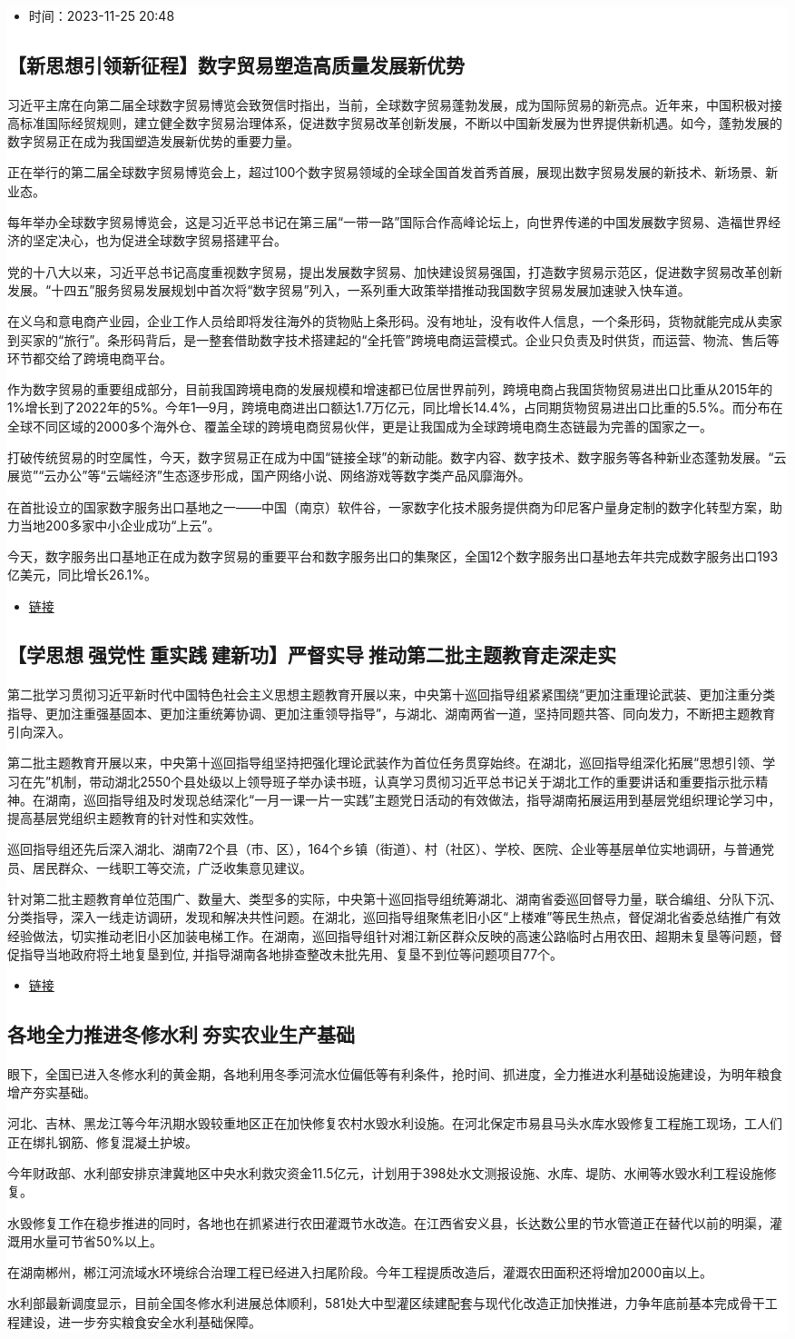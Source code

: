 - 时间：2023-11-25 20:48

## 【新思想引领新征程】数字贸易塑造高质量发展新优势

习近平主席在向第二届全球数字贸易博览会致贺信时指出，当前，全球数字贸易蓬勃发展，成为国际贸易的新亮点。近年来，中国积极对接高标准国际经贸规则，建立健全数字贸易治理体系，促进数字贸易改革创新发展，不断以中国新发展为世界提供新机遇。如今，蓬勃发展的数字贸易正在成为我国塑造发展新优势的重要力量。

正在举行的第二届全球数字贸易博览会上，超过100个数字贸易领域的全球全国首发首秀首展，展现出数字贸易发展的新技术、新场景、新业态。

每年举办全球数字贸易博览会，这是习近平总书记在第三届“一带一路”国际合作高峰论坛上，向世界传递的中国发展数字贸易、造福世界经济的坚定决心，也为促进全球数字贸易搭建平台。

党的十八大以来，习近平总书记高度重视数字贸易，提出发展数字贸易、加快建设贸易强国，打造数字贸易示范区，促进数字贸易改革创新发展。“十四五”服务贸易发展规划中首次将“数字贸易”列入，一系列重大政策举措推动我国数字贸易发展加速驶入快车道。

在义乌和意电商产业园，企业工作人员给即将发往海外的货物贴上条形码。没有地址，没有收件人信息，一个条形码，货物就能完成从卖家到买家的“旅行”。条形码背后，是一整套借助数字技术搭建起的“全托管”跨境电商运营模式。企业只负责及时供货，而运营、物流、售后等环节都交给了跨境电商平台。

作为数字贸易的重要组成部分，目前我国跨境电商的发展规模和增速都已位居世界前列，跨境电商占我国货物贸易进出口比重从2015年的1%增长到了2022年的5%。今年1—9月，跨境电商进出口额达1.7万亿元，同比增长14.4%，占同期货物贸易进出口比重的5.5%。而分布在全球不同区域的2000多个海外仓、覆盖全球的跨境电商贸易伙伴，更是让我国成为全球跨境电商生态链最为完善的国家之一。

打破传统贸易的时空属性，今天，数字贸易正在成为中国“链接全球”的新动能。数字内容、数字技术、数字服务等各种新业态蓬勃发展。“云展览”“云办公”等“云端经济”生态逐步形成，国产网络小说、网络游戏等数字类产品风靡海外。

在首批设立的国家数字服务出口基地之一——中国（南京）软件谷，一家数字化技术服务提供商为印尼客户量身定制的数字化转型方案，助力当地200多家中小企业成功“上云”。

今天，数字服务出口基地正在成为数字贸易的重要平台和数字服务出口的集聚区，全国12个数字服务出口基地去年共完成数字服务出口193亿美元，同比增长26.1%。

- [链接](https://tv.cctv.com/2023/11/25/VIDEzE2NkOCz2SUVjWCEjql0231125.shtml)

## 【学思想 强党性 重实践 建新功】严督实导 推动第二批主题教育走深走实

第二批学习贯彻习近平新时代中国特色社会主义思想主题教育开展以来，中央第十巡回指导组紧紧围绕“更加注重理论武装、更加注重分类指导、更加注重强基固本、更加注重统筹协调、更加注重领导指导”，与湖北、湖南两省一道，坚持同题共答、同向发力，不断把主题教育引向深入。

第二批主题教育开展以来，中央第十巡回指导组坚持把强化理论武装作为首位任务贯穿始终。在湖北，巡回指导组深化拓展“思想引领、学习在先”机制，带动湖北2550个县处级以上领导班子举办读书班，认真学习贯彻习近平总书记关于湖北工作的重要讲话和重要指示批示精神。在湖南，巡回指导组及时发现总结深化“一月一课一片一实践”主题党日活动的有效做法，指导湖南拓展运用到基层党组织理论学习中，提高基层党组织主题教育的针对性和实效性。

巡回指导组还先后深入湖北、湖南72个县（市、区），164个乡镇（街道）、村（社区）、学校、医院、企业等基层单位实地调研，与普通党员、居民群众、一线职工等交流，广泛收集意见建议。

针对第二批主题教育单位范围广、数量大、类型多的实际，中央第十巡回指导组统筹湖北、湖南省委巡回督导力量，联合编组、分队下沉、分类指导，深入一线走访调研，发现和解决共性问题。在湖北，巡回指导组聚焦老旧小区“上楼难”等民生热点，督促湖北省委总结推广有效经验做法，切实推动老旧小区加装电梯工作。在湖南，巡回指导组针对湘江新区群众反映的高速公路临时占用农田、超期未复垦等问题，督促指导当地政府将土地复垦到位, 并指导湖南各地排查整改未批先用、复垦不到位等问题项目77个。

- [链接](https://tv.cctv.com/2023/11/25/VIDEFiFlOWC6ZpA0AYWy5zId231125.shtml)

## 各地全力推进冬修水利 夯实农业生产基础

眼下，全国已进入冬修水利的黄金期，各地利用冬季河流水位偏低等有利条件，抢时间、抓进度，全力推进水利基础设施建设，为明年粮食增产夯实基础。

河北、吉林、黑龙江等今年汛期水毁较重地区正在加快修复农村水毁水利设施。在河北保定市易县马头水库水毁修复工程施工现场，工人们正在绑扎钢筋、修复混凝土护坡。

今年财政部、水利部安排京津冀地区中央水利救灾资金11.5亿元，计划用于398处水文测报设施、水库、堤防、水闸等水毁水利工程设施修复。

水毁修复工作在稳步推进的同时，各地也在抓紧进行农田灌溉节水改造。在江西省安义县，长达数公里的节水管道正在替代以前的明渠，灌溉用水量可节省50%以上。

在湖南郴州，郴江河流域水环境综合治理工程已经进入扫尾阶段。今年工程提质改造后，灌溉农田面积还将增加2000亩以上。

水利部最新调度显示，目前全国冬修水利进展总体顺利，581处大中型灌区续建配套与现代化改造正加快推进，力争年底前基本完成骨干工程建设，进一步夯实粮食安全水利基础保障。
